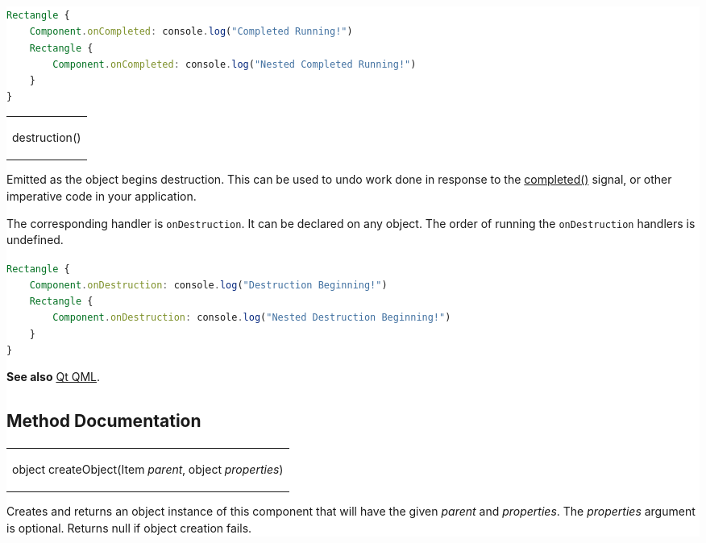 ``` qml
Rectangle {
    Component.onCompleted: console.log("Completed Running!")
    Rectangle {
        Component.onCompleted: console.log("Nested Completed Running!")
    }
}
```

<table>
<colgroup>
<col width="100%" />
</colgroup>
<tbody>
<tr class="odd">
<td><p><span id="destruction-signal"></span><span class="name">destruction</span>()</p></td>
</tr>
</tbody>
</table>

Emitted as the object begins destruction. This can be used to undo work done in response to the [completed()](index.html#completed-signal) signal, or other imperative code in your application.

The corresponding handler is `onDestruction`. It can be declared on any object. The order of running the `onDestruction` handlers is undefined.

``` qml
Rectangle {
    Component.onDestruction: console.log("Destruction Beginning!")
    Rectangle {
        Component.onDestruction: console.log("Nested Destruction Beginning!")
    }
}
```

**See also** [Qt QML](../QtQml.qtqml-index/index.html).

Method Documentation
--------------------

<table>
<colgroup>
<col width="100%" />
</colgroup>
<tbody>
<tr class="odd">
<td><p><span id="createObject-method"></span><span class="type">object</span> <span class="name">createObject</span>(<span class="type">Item</span> <em>parent</em>, <span class="type">object</span> <em>properties</em>)</p></td>
</tr>
</tbody>
</table>

Creates and returns an object instance of this component that will have the given *parent* and *properties*. The *properties* argument is optional. Returns null if object creation fails.
